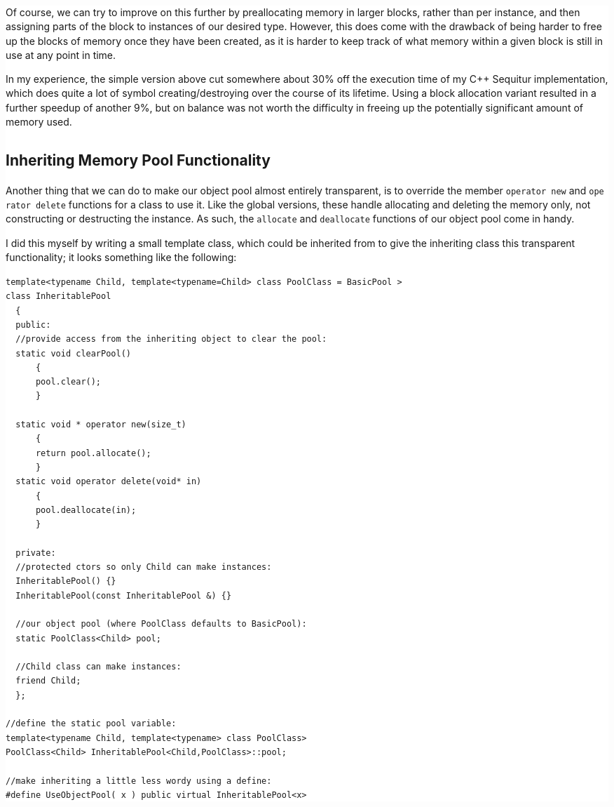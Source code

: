 Of course, we can try to improve on this further by preallocating memory in larger blocks, rather than per instance, and then assigning parts of the block to instances of our desired type. However, this does come with the drawback of being harder to free up the blocks of memory once they have been created, as it is harder to keep track of what memory within a given block is still in use at any point in time.

In my experience, the simple version above cut somewhere about 30% off the execution time of my C++ Sequitur implementation, which does quite a lot of symbol creating/destroying over the course of its lifetime. Using a block allocation variant resulted in a further speedup of another 9%, but on balance was not worth the difficulty in freeing up the potentially significant amount of memory used.

## Inheriting Memory Pool Functionality

Another thing that we can do to make our object pool almost entirely transparent, is to override the member `operator new` and `operator delete` functions for a class to use it. Like the global versions, these handle allocating and deleting the memory only, not constructing or destructing the instance. As such, the `allocate` and `deallocate` functions of our object pool come in handy.

I did this myself by writing a small template class, which could be inherited from to give the inheriting class this transparent functionality; it looks something like the following:

```
template<typename Child, template<typename=Child> class PoolClass = BasicPool >
class InheritablePool
  {
  public:
  //provide access from the inheriting object to clear the pool:
  static void clearPool()
      {
      pool.clear();
      }

  static void * operator new(size_t)
      {
      return pool.allocate();
      }
  static void operator delete(void* in)
      {
      pool.deallocate(in);
      }

  private:
  //protected ctors so only Child can make instances:
  InheritablePool() {}
  InheritablePool(const InheritablePool &) {}

  //our object pool (where PoolClass defaults to BasicPool):
  static PoolClass<Child> pool;

  //Child class can make instances:
  friend Child;
  };

//define the static pool variable:
template<typename Child, template<typename> class PoolClass>
PoolClass<Child> InheritablePool<Child,PoolClass>::pool;

//make inheriting a little less wordy using a define:
#define UseObjectPool( x ) public virtual InheritablePool<x>
```
